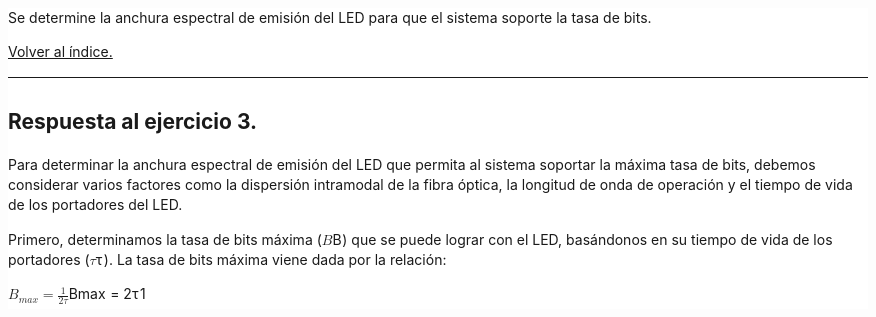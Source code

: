Se determine la anchura espectral de emisión del LED para que el sistema soporte la tasa de bits.

[Volver al índice.](#índice)

---

## Respuesta al ejercicio 3.

Para determinar la anchura espectral de emisión del LED que permita al sistema soportar la máxima tasa de bits, debemos considerar varios factores como la dispersión intramodal de la fibra óptica, la longitud de onda de operación y el tiempo de vida de los portadores del LED.

Primero, determinamos la tasa de bits máxima (<span class="katex"><span class="katex-mathml"><math xmlns="http://www.w3.org/1998/Math/MathML"><semantics><mrow><mi>B</mi></mrow><annotation encoding="application/x-tex">B</annotation></semantics></math></span><span class="katex-html" aria-hidden="true"><span class="base"><span class="strut" style="height:0.68333em;vertical-align:0em;"></span><span class="mord mathnormal" style="margin-right:0.05017em;">B</span></span></span></span>) que se puede lograr con el LED, basándonos en su tiempo de vida de los portadores (<span class="katex"><span class="katex-mathml"><math xmlns="http://www.w3.org/1998/Math/MathML"><semantics><mrow><mi>τ</mi></mrow><annotation encoding="application/x-tex">\tau</annotation></semantics></math></span><span class="katex-html" aria-hidden="true"><span class="base"><span class="strut" style="height:0.43056em;vertical-align:0em;"></span><span class="mord mathnormal" style="margin-right:0.1132em;">τ</span></span></span></span>). La tasa de bits máxima viene dada por la relación:

<span class="katex"><span class="katex-mathml"><math xmlns="http://www.w3.org/1998/Math/MathML"><semantics><mrow><msub><mi>B</mi><mrow><mi>m</mi><mi>a</mi><mi>x</mi></mrow></msub><mo>=</mo><mfrac><mn>1</mn><mrow><mn>2</mn><mi>τ</mi></mrow></mfrac></mrow><annotation encoding="application/x-tex">B_{max}= \frac{1}{2 \tau}</annotation></semantics></math></span><span class="katex-html" aria-hidden="true"><span class="base"><span class="strut" style="height:0.83333em;vertical-align:-0.15em;"></span><span class="mord"><span class="mord mathnormal" style="margin-right:0.05017em;">B</span><span class="msupsub"><span class="vlist-t vlist-t2"><span class="vlist-r"><span class="vlist" style="height:0.151392em;"><span style="top:-2.5500000000000003em;margin-left:-0.05017em;margin-right:0.05em;"><span class="pstrut" style="height:2.7em;"></span><span class="sizing reset-size6 size3 mtight"><span class="mord mtight"><span class="mord mathnormal mtight">ma</span><span class="mord mathnormal mtight">x</span></span></span></span></span><span class="vlist-s">​</span></span><span class="vlist-r"><span class="vlist" style="height:0.15em;"><span></span></span></span></span></span></span><span class="mspace" style="margin-right:0.2777777777777778em;"></span><span class="mrel">=</span><span class="mspace" style="margin-right:0.2777777777777778em;"></span></span><span class="base"><span class="strut" style="height:1.190108em;vertical-align:-0.345em;"></span><span class="mord"><span class="mopen nulldelimiter"></span><span class="mfrac"><span class="vlist-t vlist-t2"><span class="vlist-r"><span class="vlist" style="height:0.845108em;"><span style="top:-2.6550000000000002em;"><span class="pstrut" style="height:3em;"></span><span class="sizing reset-size6 size3 mtight"><span class="mord mtight"><span class="mord mtight">2</span><span class="mord mathnormal mtight" style="margin-right:0.1132em;">τ</span></span></span></span><span style="top:-3.23em;"><span class="pstrut" style="height:3em;"></span><span class="frac-line" style="border-bottom-width:0.04em;"></span></span><span style="top:-3.394em;"><span class="pstrut" style="height:3em;"></span><span class="sizing reset-size6 size3 mtight"><span class="mord mtight"><span class="mord mtight">1</span></span></span></span></span><span class="vlist-s">​</span></span><span class="vlist-r"><span class="vlist" style="height:0.345em;"><span></span></span></span></span></span><span class="mclose nulldelimiter"></span></span></span></span></span>
